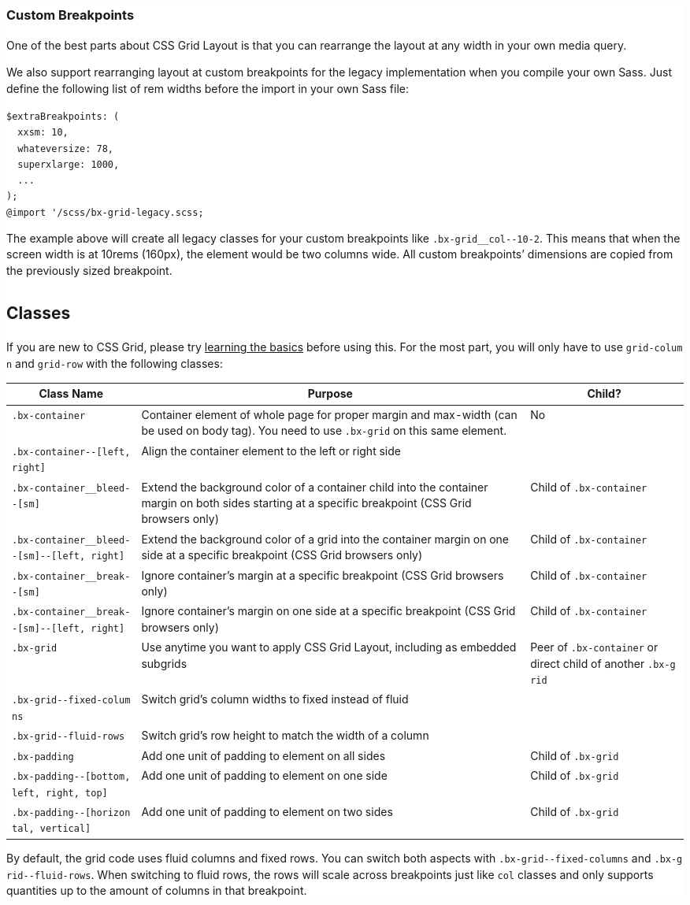 ### Custom Breakpoints

One of the best parts about CSS Grid Layout is that you can rearrange the layout at any width in your own media query.

We also support rearranging layout at custom breakpoints for the legacy implementation when you compile your own Sass. Just define the following list of rem widths before the import in your own Sass file:

```
$extraBreakpoints: (
  xxsm: 10,
  whateversize: 78,
  superxlarge: 1000,
  ...
);
@import '/scss/bx-grid-legacy.scss;
```

The example above will create all legacy classes for your custom breakpoints like `.bx-grid__col--10-2`. This means that when the screen width is at 10rems (160px), the element would be two columns wide. All custom breakpoints’ dimensions are copied from the previously sized breakpoint.

## Classes

If you are new to CSS Grid, please try [learning the basics](https://www.google.com/search?q=css+grid+tutorials&oq=css+grid+tutorials) before using this. For the most part, you will only have to use `grid-column` and `grid-row` with the following classes:

| Class Name | Purpose | Child? |
| ---------- | ------- | ------ |
| `.bx-container` | Container element of whole page for proper margin and max-width (can be used on body tag). You need to use `.bx-grid` on this same element. | No |
| `.bx-container--[left, right]` | Align the container element to the left or right side | |
| `.bx-container__bleed--[sm]` | Extend the background color of a container child into the container margin on both sides starting at a specific breakpoint (CSS Grid browsers only) | Child of `.bx-container` |
| `.bx-container__bleed--[sm]--[left, right]` | Extend the background color of a grid into the container margin on one side at a specific breakpoint (CSS Grid browsers only) | Child of `.bx-container` |
| `.bx-container__break--[sm]` |Ignore container’s margin at a specific breakpoint (CSS Grid browsers only) | Child of `.bx-container` |
| `.bx-container__break--[sm]--[left, right]` | Ignore container’s margin on one side at a specific breakpoint (CSS Grid browsers only) | Child of `.bx-container` |
| `.bx-grid` | Use anytime you want to apply CSS Grid Layout, including as embedded subgrids | Peer of `.bx-container` or direct child of another `.bx-grid` |
| `.bx-grid--fixed-columns` | Switch grid’s column widths to fixed instead of fluid | |
| `.bx-grid--fluid-rows` | Switch grid’s row height to match the width of a column | |
| `.bx-padding` | Add one unit of padding to element on all sides | Child of `.bx-grid` |
| `.bx-padding--[bottom, left, right, top]` | Add one unit of padding to element on one side | Child of `.bx-grid` |
| `.bx-padding--[horizontal, vertical]` | Add one unit of padding to element on two sides | Child of `.bx-grid` |

By default, the grid code uses fluid columns and fixed rows. You can switch both aspects with `.bx-grid--fixed-columns` and `.bx-grid--fluid-rows`. When switching to fluid rows, the rows will scale across breakpoints just like `col` classes and only supports quantities up to the amount of columns in that breakpoint.
